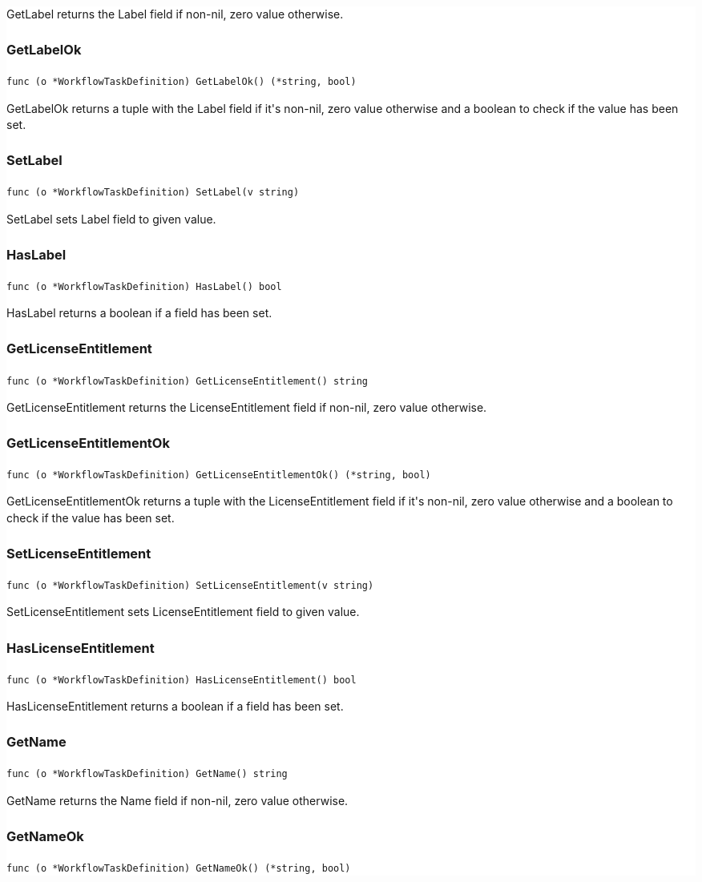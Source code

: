GetLabel returns the Label field if non-nil, zero value otherwise.

### GetLabelOk

`func (o *WorkflowTaskDefinition) GetLabelOk() (*string, bool)`

GetLabelOk returns a tuple with the Label field if it's non-nil, zero value otherwise
and a boolean to check if the value has been set.

### SetLabel

`func (o *WorkflowTaskDefinition) SetLabel(v string)`

SetLabel sets Label field to given value.

### HasLabel

`func (o *WorkflowTaskDefinition) HasLabel() bool`

HasLabel returns a boolean if a field has been set.

### GetLicenseEntitlement

`func (o *WorkflowTaskDefinition) GetLicenseEntitlement() string`

GetLicenseEntitlement returns the LicenseEntitlement field if non-nil, zero value otherwise.

### GetLicenseEntitlementOk

`func (o *WorkflowTaskDefinition) GetLicenseEntitlementOk() (*string, bool)`

GetLicenseEntitlementOk returns a tuple with the LicenseEntitlement field if it's non-nil, zero value otherwise
and a boolean to check if the value has been set.

### SetLicenseEntitlement

`func (o *WorkflowTaskDefinition) SetLicenseEntitlement(v string)`

SetLicenseEntitlement sets LicenseEntitlement field to given value.

### HasLicenseEntitlement

`func (o *WorkflowTaskDefinition) HasLicenseEntitlement() bool`

HasLicenseEntitlement returns a boolean if a field has been set.

### GetName

`func (o *WorkflowTaskDefinition) GetName() string`

GetName returns the Name field if non-nil, zero value otherwise.

### GetNameOk

`func (o *WorkflowTaskDefinition) GetNameOk() (*string, bool)`
